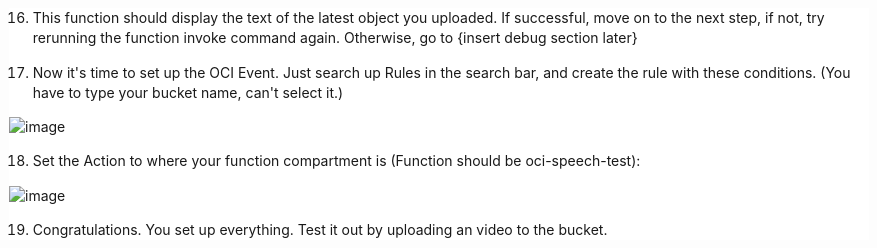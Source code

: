 16. This function should display the text of the latest object you uploaded. If successful, move on to the next step, if not, try rerunning the function invoke command again. Otherwise, go to {insert debug section later}

17. Now it's time to set up the OCI Event. Just search up Rules in the search bar, and create the rule with these conditions. (You have to type your bucket name, can't select it.)

<img width="554" alt="image" src="https://github.com/user-attachments/assets/fc5874d6-83ee-4666-b3d4-3b9a72b44295" />

18. Set the Action to where your function compartment is (Function should be oci-speech-test):

<img width="790" alt="image" src="https://github.com/user-attachments/assets/dbc6cdfa-fb06-446e-a33c-8c6143cb054e" />

19. Congratulations. You set up everything. Test it out by uploading an video to the bucket.

